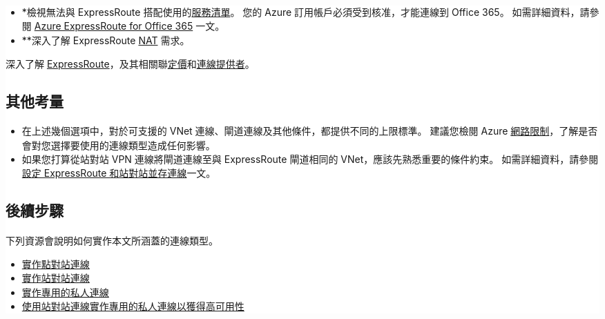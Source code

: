 * *檢視無法與 ExpressRoute 搭配使用的[服務清單](../expressroute/expressroute-faqs.md#supported-services)。 您的 Azure 訂用帳戶必須受到核准，才能連線到 Office 365。  如需詳細資料，請參閱 [Azure ExpressRoute for Office 365](https://support.office.com/article/Azure-ExpressRoute-for-Office-365-6d2534a2-c19c-4a99-be5e-33a0cee5d3bd?ui=en-US&rs=en-US&ad=US&fromAR=1) 一文。
* \*\*深入了解 ExpressRoute [NAT](../expressroute/expressroute-nat.md) 需求。

深入了解 [ExpressRoute](../expressroute/expressroute-introduction.md)，及其相關聯[定價](https://azure.microsoft.com/pricing/details/expressroute)和[連線提供者](../expressroute/expressroute-locations.md#locations)。

## <a name="additional-considerations"></a>其他考量
* 在上述幾個選項中，對於可支援的 VNet 連線、閘道連線及其他條件，都提供不同的上限標準。 建議您檢閱 Azure [網路限制](../azure-subscription-service-limits.md#networking-limits)，了解是否會對您選擇要使用的連線類型造成任何影響。
* 如果您打算從站對站 VPN 連線將閘道連線至與 ExpressRoute 閘道相同的 VNet，應該先熟悉重要的條件約束。 如需詳細資料，請參閱[設定 ExpressRoute 和站對站並存連線](../expressroute/expressroute-howto-coexist-resource-manager.md#limits-and-limitations)一文。

## <a name="next-steps"></a>後續步驟
下列資源會說明如何實作本文所涵蓋的連線類型。

* [實作點對站連線](../vpn-gateway/vpn-gateway-howto-point-to-site-rm-ps.md)
* [實作站對站連線](guidance-hybrid-network-vpn.md)
* [實作專用的私人連線](guidance-hybrid-network-expressroute.md)
* [使用站對站連線實作專用的私人連線以獲得高可用性](guidance-hybrid-network-expressroute-vpn-failover.md)
